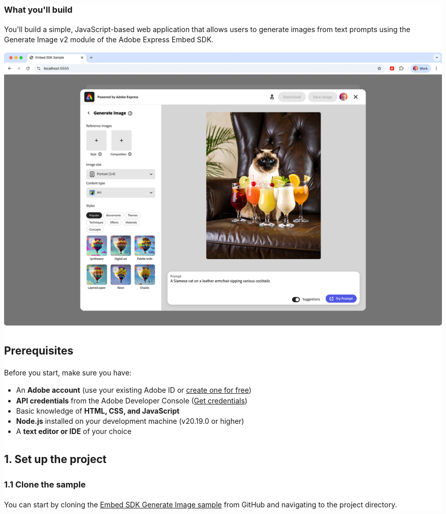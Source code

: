### What you'll build

You'll build a simple, JavaScript-based web application that allows users to generate images from text prompts using the Generate Image v2 module of the Adobe Express Embed SDK.

![Generate image](./images/generate-image--final.png)

## Prerequisites

Before you start, make sure you have:

- An **Adobe account** (use your existing Adobe ID or [create one for free](https://account.adobe.com/))
- **API credentials** from the Adobe Developer Console ([Get credentials](../quickstart/index.md#step-1-get-an-api-key))
- Basic knowledge of **HTML, CSS, and JavaScript**
- **Node.js** installed on your development machine (v20.19.0 or higher)
- A **text editor or IDE** of your choice

## 1. Set up the project

### 1.1 Clone the sample

You can start by cloning the [Embed SDK Generate Image sample](https://github.com/AdobeDocs/embed-sdk-samples/tree/main/code-samples/tutorials/embed-sdk-generate-image) from GitHub and navigating to the project directory.
